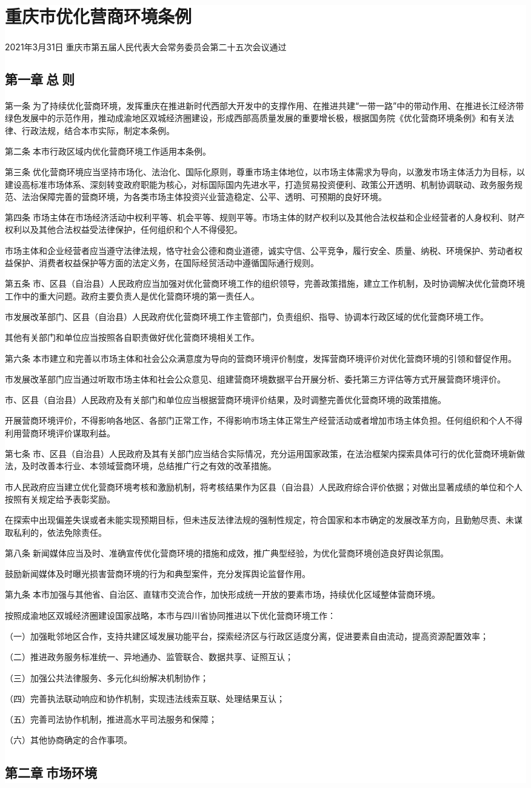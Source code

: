 # 重庆市优化营商环境条例

2021年3月31日 重庆市第五届人民代表大会常务委员会第二十五次会议通过


## 第一章 总 则

第一条 为了持续优化营商环境，发挥重庆在推进新时代西部大开发中的支撑作用、在推进共建“一带一路”中的带动作用、在推进长江经济带绿色发展中的示范作用，推动成渝地区双城经济圈建设，形成西部高质量发展的重要增长极，根据国务院《优化营商环境条例》和有关法律、行政法规，结合本市实际，制定本条例。

第二条 本市行政区域内优化营商环境工作适用本条例。

第三条 优化营商环境应当坚持市场化、法治化、国际化原则，尊重市场主体地位，以市场主体需求为导向，以激发市场主体活力为目标，以建设高标准市场体系、深刻转变政府职能为核心，对标国际国内先进水平，打造贸易投资便利、政策公开透明、机制协调联动、政务服务规范、法治保障完善的营商环境，为各类市场主体投资兴业营造稳定、公平、透明、可预期的良好环境。

第四条 市场主体在市场经济活动中权利平等、机会平等、规则平等。市场主体的财产权利以及其他合法权益和企业经营者的人身权利、财产权利以及其他合法权益受法律保护，任何组织和个人不得侵犯。

市场主体和企业经营者应当遵守法律法规，恪守社会公德和商业道德，诚实守信、公平竞争，履行安全、质量、纳税、环境保护、劳动者权益保护、消费者权益保护等方面的法定义务，在国际经贸活动中遵循国际通行规则。

第五条 市、区县（自治县）人民政府应当加强对优化营商环境工作的组织领导，完善政策措施，建立工作机制，及时协调解决优化营商环境工作中的重大问题。政府主要负责人是优化营商环境的第一责任人。

市发展改革部门、区县（自治县）人民政府优化营商环境工作主管部门，负责组织、指导、协调本行政区域的优化营商环境工作。

其他有关部门和单位应当按照各自职责做好优化营商环境相关工作。

第六条 本市建立和完善以市场主体和社会公众满意度为导向的营商环境评价制度，发挥营商环境评价对优化营商环境的引领和督促作用。

市发展改革部门应当通过听取市场主体和社会公众意见、组建营商环境数据平台开展分析、委托第三方评估等方式开展营商环境评价。

市、区县（自治县）人民政府及有关部门和单位应当根据营商环境评价结果，及时调整完善优化营商环境的政策措施。

开展营商环境评价，不得影响各地区、各部门正常工作，不得影响市场主体正常生产经营活动或者增加市场主体负担。任何组织和个人不得利用营商环境评价谋取利益。

第七条 市、区县（自治县）人民政府及其有关部门应当结合实际情况，充分运用国家政策，在法治框架内探索具体可行的优化营商环境新做法，及时改善本行业、本领域营商环境，总结推广行之有效的改革措施。

市人民政府应当建立优化营商环境考核和激励机制，将考核结果作为区县（自治县）人民政府综合评价依据；对做出显著成绩的单位和个人按照有关规定给予表彰奖励。

在探索中出现偏差失误或者未能实现预期目标，但未违反法律法规的强制性规定，符合国家和本市确定的发展改革方向，且勤勉尽责、未谋取私利的，依法免除责任。

第八条 新闻媒体应当及时、准确宣传优化营商环境的措施和成效，推广典型经验，为优化营商环境创造良好舆论氛围。

鼓励新闻媒体及时曝光损害营商环境的行为和典型案件，充分发挥舆论监督作用。

第九条 本市加强与其他省、自治区、直辖市交流合作，加快形成统一开放的要素市场，持续优化区域整体营商环境。

按照成渝地区双城经济圈建设国家战略，本市与四川省协同推进以下优化营商环境工作：

（一）加强毗邻地区合作，支持共建区域发展功能平台，探索经济区与行政区适度分离，促进要素自由流动，提高资源配置效率；

（二）推进政务服务标准统一、异地通办、监管联合、数据共享、证照互认；

（三）加强公共法律服务、多元化纠纷解决机制协作；

（四）完善执法联动响应和协作机制，实现违法线索互联、处理结果互认；

（五）完善司法协作机制，推进高水平司法服务和保障；

（六）其他协商确定的合作事项。

## 第二章 市场环境
